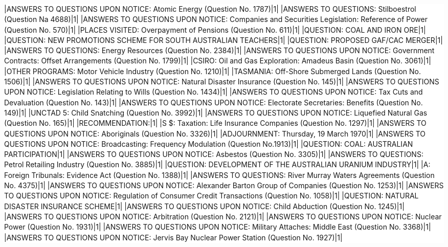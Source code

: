 |ANSWERS TO QUESTIONS UPON NOTICE: Atomic Energy (Question No. 1787)|1|
|ANSWERS TO QUESTIONS: Stilboestrol (Question Na 4688)|1|
|ANSWERS TO QUESTIONS UPON NOTICE: Companies and Securities Legislation: Reference of Power (Question No. 570)|1|
|PLACES VISITED: Overpayment of Pensions (Question No. 611)|1|
|QUESTION: COAL AND IRON ORE|1|
|QUESTION: NEW PROMOTIONS SCHEME FOR SOUTH AUSTRALIAN TEACHERS|1|
|QUESTION: PROPOSED GAF/CAC MERGER|1|
|ANSWERS TO QUESTIONS: Energy Resources (Question No. 2384)|1|
|ANSWERS TO QUESTIONS UPON NOTICE: Government Contracts: Offset Arrangements (Question No. 1799)|1|
|CSIRO: Oil and Gas Exploration: Amadeus Basin (Question No. 3061)|1|
|OTHER PROGRAMS: Motor Vehicle Industry (Question No. 1210)|1|
|TASMANIA: Off-Shore Submerged Lands (Question No. 1506)|1|
|ANSWERS TO QUESTIONS UPON NOTICE: Natural Disaster Insurance (Question No. 145)|1|
|ANSWERS TO QUESTIONS UPON NOTICE: Legislation Relating to Wills (Question No. 1434)|1|
|ANSWERS TO QUESTIONS UPON NOTICE: Tax Cuts and Devaluation (Question No. 143)|1|
|ANSWERS TO QUESTIONS UPON NOTICE: Electorate Secretaries: Benefits (Question No. 149)|1|
|UNCTAD 5: Child Snatching (Question No. 3992)|1|
|ANSWERS TO QUESTIONS UPON NOTICE: Liquefied Natural Gas (Question No. 165)|1|
|RECOMMENDATION:|1|
|S $: Taxation: Life Insurance Companies (Question No. 1297)|1|
|ANSWERS TO QUESTIONS UPON NOTICE: Aboriginals (Question No. 3326)|1|
|ADJOURNMENT: Thursday, 19 March 1970|1|
|ANSWERS TO QUESTIONS UPON NOTICE: Broadcasting: Frequency Modulation (Question No.1913)|1|
|QUESTION: COAL: AUSTRALIAN PARTICIPATION|1|
|ANSWERS TO QUESTIONS UPON NOTICE: Asbestos (Question No. 3305)|1|
|ANSWERS TO QUESTIONS: Petrol Retailing Industry (Question No. 3885)|1|
|QUESTION: DEVELOPMENT OF THE AUSTRALIAN URANIUM INDUSTRY|1|
|A: Foreign Tribunals: Evidence Act (Question No. 1388)|1|
|ANSWERS TO QUESTIONS: River Murray Waters Agreements (Question No. 4375)|1|
|ANSWERS TO QUESTIONS UPON NOTICE: Alexander Barton Group of Companies (Question No. 1253)|1|
|ANSWERS TO QUESTIONS UPON NOTICE: Regulation of Consumer Credit Transactions (Question No. 1058)|1|
|QUESTION: NATURAL DISASTER INSURANCE SCHEME|1|
|ANSWERS TO QUESTIONS UPON NOTICE: Child Abduction (Question No. 1245)|1|
|ANSWERS TO QUESTIONS UPON NOTICE: Arbitration (Question No. 2121)|1|
|ANSWERS TO QUESTIONS UPON NOTICE: Nuclear Power (Question No. 1931)|1|
|ANSWERS TO QUESTIONS UPON NOTICE: Military Attaches: Middle East (Question No. 3368)|1|
|ANSWERS TO QUESTIONS UPON NOTICE: Jervis Bay Nuclear Power Station (Question No. 1927)|1|